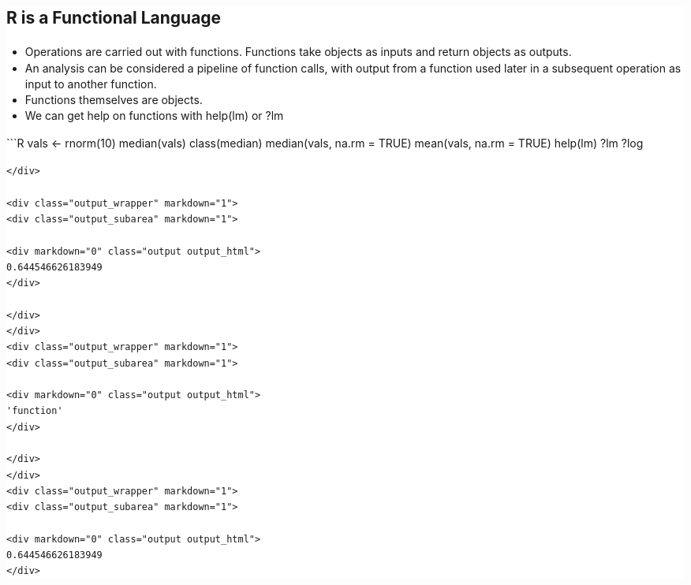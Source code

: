 </div>



## R is a Functional Language

- Operations are carried out with functions. Functions take objects as inputs and return objects as outputs. 
- An analysis can be considered a pipeline of function calls, with output from a function used later in a subsequent operation as input to another function.
- Functions themselves are objects. 
- We can get help on functions with help(lm) or ?lm



<div markdown="1" class="cell code_cell">
<div class="input_area" markdown="1">
```R
vals <- rnorm(10)
median(vals)
class(median)
median(vals, na.rm = TRUE)
mean(vals, na.rm = TRUE)
help(lm)
?lm
?log



```
</div>

<div class="output_wrapper" markdown="1">
<div class="output_subarea" markdown="1">

<div markdown="0" class="output output_html">
0.644546626183949
</div>

</div>
</div>
<div class="output_wrapper" markdown="1">
<div class="output_subarea" markdown="1">

<div markdown="0" class="output output_html">
'function'
</div>

</div>
</div>
<div class="output_wrapper" markdown="1">
<div class="output_subarea" markdown="1">

<div markdown="0" class="output output_html">
0.644546626183949
</div>
